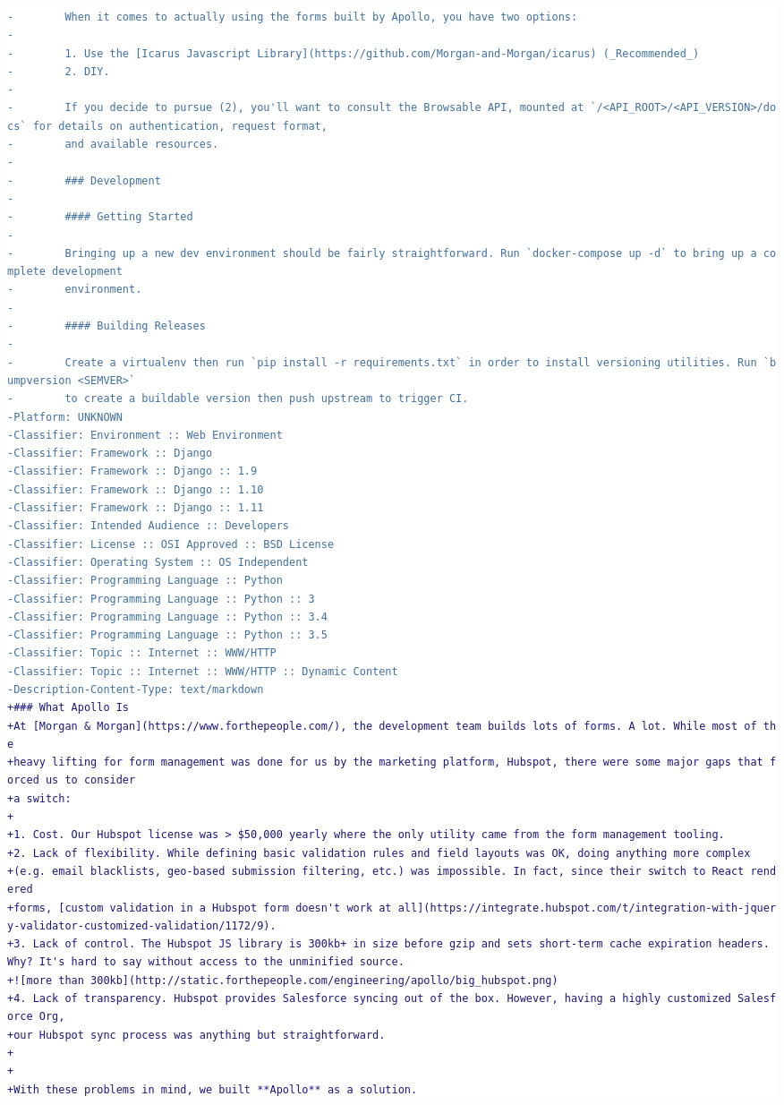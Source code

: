 ```diff
-        When it comes to actually using the forms built by Apollo, you have two options:
-         
-        1. Use the [Icarus Javascript Library](https://github.com/Morgan-and-Morgan/icarus) (_Recommended_)
-        2. DIY.
-        
-        If you decide to pursue (2), you'll want to consult the Browsable API, mounted at `/<API_ROOT>/<API_VERSION>/docs` for details on authentication, request format,
-        and available resources.
-        
-        ### Development
-        
-        #### Getting Started
-        
-        Bringing up a new dev environment should be fairly straightforward. Run `docker-compose up -d` to bring up a complete development
-        environment.
-        
-        #### Building Releases
-        
-        Create a virtualenv then run `pip install -r requirements.txt` in order to install versioning utilities. Run `bumpversion <SEMVER>`
-        to create a buildable version then push upstream to trigger CI.
-Platform: UNKNOWN
-Classifier: Environment :: Web Environment
-Classifier: Framework :: Django
-Classifier: Framework :: Django :: 1.9
-Classifier: Framework :: Django :: 1.10
-Classifier: Framework :: Django :: 1.11
-Classifier: Intended Audience :: Developers
-Classifier: License :: OSI Approved :: BSD License
-Classifier: Operating System :: OS Independent
-Classifier: Programming Language :: Python
-Classifier: Programming Language :: Python :: 3
-Classifier: Programming Language :: Python :: 3.4
-Classifier: Programming Language :: Python :: 3.5
-Classifier: Topic :: Internet :: WWW/HTTP
-Classifier: Topic :: Internet :: WWW/HTTP :: Dynamic Content
-Description-Content-Type: text/markdown
+### What Apollo Is
+At [Morgan & Morgan](https://www.forthepeople.com/), the development team builds lots of forms. A lot. While most of the
+heavy lifting for form management was done for us by the marketing platform, Hubspot, there were some major gaps that forced us to consider
+a switch:
+
+1. Cost. Our Hubspot license was > $50,000 yearly where the only utility came from the form management tooling.
+2. Lack of flexibility. While defining basic validation rules and field layouts was OK, doing anything more complex 
+(e.g. email blacklists, geo-based submission filtering, etc.) was impossible. In fact, since their switch to React rendered
+forms, [custom validation in a Hubspot form doesn't work at all](https://integrate.hubspot.com/t/integration-with-jquery-validator-customized-validation/1172/9).
+3. Lack of control. The Hubspot JS library is 300kb+ in size before gzip and sets short-term cache expiration headers. Why? It's hard to say without access to the unminified source.  
+![more than 300kb](http://static.forthepeople.com/engineering/apollo/big_hubspot.png)
+4. Lack of transparency. Hubspot provides Salesforce syncing out of the box. However, having a highly customized Salesforce Org,
+our Hubspot sync process was anything but straightforward. 
+
+
+With these problems in mind, we built **Apollo** as a solution. 
```